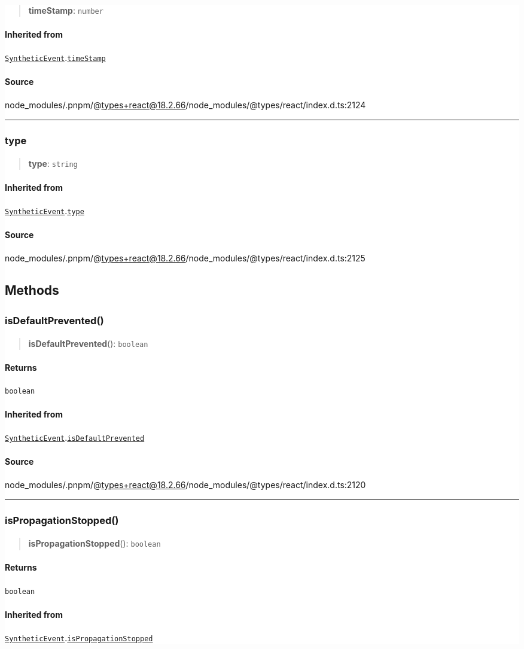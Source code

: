> **timeStamp**: `number`

#### Inherited from

[`SyntheticEvent`](SyntheticEvent-1.md).[`timeStamp`](SyntheticEvent-1.md#timestamp)

#### Source

node\_modules/.pnpm/@types+react@18.2.66/node\_modules/@types/react/index.d.ts:2124

***

### type

> **type**: `string`

#### Inherited from

[`SyntheticEvent`](SyntheticEvent-1.md).[`type`](SyntheticEvent-1.md#type)

#### Source

node\_modules/.pnpm/@types+react@18.2.66/node\_modules/@types/react/index.d.ts:2125

## Methods

### isDefaultPrevented()

> **isDefaultPrevented**(): `boolean`

#### Returns

`boolean`

#### Inherited from

[`SyntheticEvent`](SyntheticEvent-1.md).[`isDefaultPrevented`](SyntheticEvent-1.md#isdefaultprevented)

#### Source

node\_modules/.pnpm/@types+react@18.2.66/node\_modules/@types/react/index.d.ts:2120

***

### isPropagationStopped()

> **isPropagationStopped**(): `boolean`

#### Returns

`boolean`

#### Inherited from

[`SyntheticEvent`](SyntheticEvent-1.md).[`isPropagationStopped`](SyntheticEvent-1.md#ispropagationstopped)
